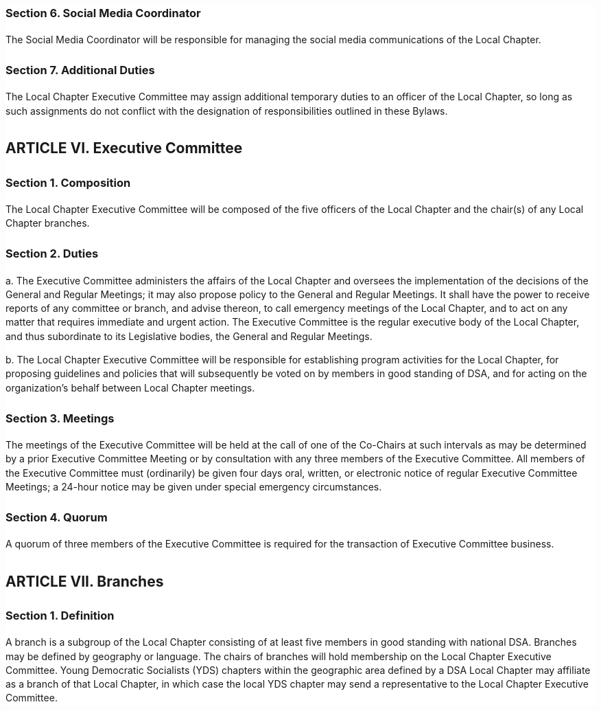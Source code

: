 ### Section 6. Social Media Coordinator

The Social Media Coordinator will be responsible for managing the social media communications of the Local Chapter.

### Section 7. Additional Duties

The Local Chapter Executive Committee may assign additional temporary duties to an officer of the Local Chapter, so long as such assignments do not conflict with the designation of responsibilities outlined in these Bylaws.


## ARTICLE VI. Executive Committee

### Section 1. Composition

The Local Chapter Executive Committee will be composed of the five officers of the Local Chapter and the chair(s) of any Local Chapter branches.

### Section 2. Duties

a. The Executive Committee administers the affairs of the Local Chapter and oversees the implementation of the decisions of the General and Regular Meetings; it may also propose policy to the General and Regular Meetings. It shall have the power to receive reports of any committee or branch, and advise thereon, to call emergency meetings of the Local Chapter, and to act on any matter that requires immediate and urgent action. The Executive Committee is the regular executive body of the Local Chapter, and thus subordinate to its Legislative bodies, the General and Regular Meetings.

b. The Local Chapter Executive Committee will be responsible for establishing program activities for the Local Chapter, for proposing guidelines and policies that will subsequently be voted on by members in good standing of DSA, and for acting on the organization’s behalf between Local Chapter meetings.

### Section 3. Meetings

The meetings of the Executive Committee will be held at the call of one of the Co-Chairs at such intervals as may be determined by a prior Executive Committee Meeting or by consultation with any three members of the Executive Committee. All members of the Executive Committee must (ordinarily) be given four days oral, written, or electronic notice of regular Executive Committee Meetings; a 24-hour notice may be given under special emergency circumstances.

### Section 4. Quorum

A quorum of three members of the Executive Committee is required for the transaction of Executive Committee business.


## ARTICLE VII. Branches

### Section 1. Definition

A branch is a subgroup of the Local Chapter consisting of at least five members in good standing with national DSA. Branches may be defined by geography or language. The chairs of branches will hold membership on the Local Chapter Executive Committee.
Young Democratic Socialists (YDS) chapters within the geographic area defined by a DSA Local Chapter may affiliate as a branch of that Local Chapter, in which case the local YDS chapter may send a representative to the Local Chapter Executive Committee.
